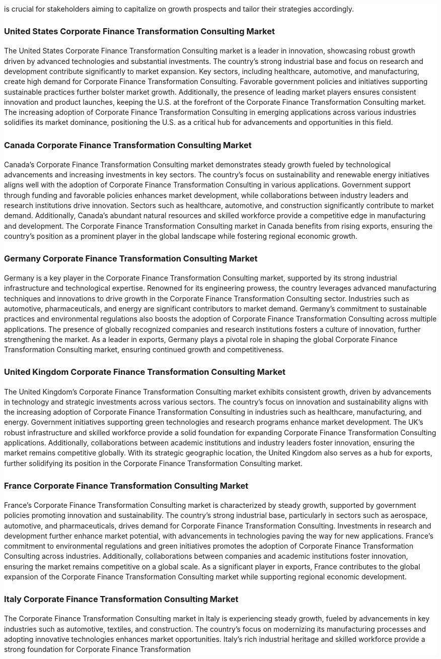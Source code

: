 is crucial for stakeholders aiming to capitalize on growth prospects and tailor their strategies accordingly.</p><h3>United States Corporate Finance Transformation Consulting Market</h3><p>The United States Corporate Finance Transformation Consulting market is a leader in innovation, showcasing robust growth driven by advanced technologies and substantial investments. The country&rsquo;s strong industrial base and focus on research and development contribute significantly to market expansion. Key sectors, including healthcare, automotive, and manufacturing, create high demand for Corporate Finance Transformation Consulting. Favorable government policies and initiatives supporting sustainable practices further bolster market growth. Additionally, the presence of leading market players ensures consistent innovation and product launches, keeping the U.S. at the forefront of the Corporate Finance Transformation Consulting market. The increasing adoption of Corporate Finance Transformation Consulting in emerging applications across various industries solidifies its market dominance, positioning the U.S. as a critical hub for advancements and opportunities in this field.</p><h3>Canada Corporate Finance Transformation Consulting Market</h3><p>Canada&rsquo;s Corporate Finance Transformation Consulting market demonstrates steady growth fueled by technological advancements and increasing investments in key sectors. The country&rsquo;s focus on sustainability and renewable energy initiatives aligns well with the adoption of Corporate Finance Transformation Consulting in various applications. Government support through funding and favorable policies enhances market development, while collaborations between industry leaders and research institutions drive innovation. Sectors such as healthcare, automotive, and construction significantly contribute to market demand. Additionally, Canada&rsquo;s abundant natural resources and skilled workforce provide a competitive edge in manufacturing and development. The Corporate Finance Transformation Consulting market in Canada benefits from rising exports, ensuring the country&rsquo;s position as a prominent player in the global landscape while fostering regional economic growth.</p><h3>Germany Corporate Finance Transformation Consulting Market</h3><p>Germany is a key player in the Corporate Finance Transformation Consulting market, supported by its strong industrial infrastructure and technological expertise. Renowned for its engineering prowess, the country leverages advanced manufacturing techniques and innovations to drive growth in the Corporate Finance Transformation Consulting sector. Industries such as automotive, pharmaceuticals, and energy are significant contributors to market demand. Germany&rsquo;s commitment to sustainable practices and environmental regulations also boosts the adoption of Corporate Finance Transformation Consulting across multiple applications. The presence of globally recognized companies and research institutions fosters a culture of innovation, further strengthening the market. As a leader in exports, Germany plays a pivotal role in shaping the global Corporate Finance Transformation Consulting market, ensuring continued growth and competitiveness.</p><h3>United Kingdom Corporate Finance Transformation Consulting Market</h3><p>The United Kingdom&rsquo;s Corporate Finance Transformation Consulting market exhibits consistent growth, driven by advancements in technology and strategic investments across various sectors. The country&rsquo;s focus on innovation and sustainability aligns with the increasing adoption of Corporate Finance Transformation Consulting in industries such as healthcare, manufacturing, and energy. Government initiatives supporting green technologies and research programs enhance market development. The UK&rsquo;s robust infrastructure and skilled workforce provide a solid foundation for expanding Corporate Finance Transformation Consulting applications. Additionally, collaborations between academic institutions and industry leaders foster innovation, ensuring the market remains competitive globally. With its strategic geographic location, the United Kingdom also serves as a hub for exports, further solidifying its position in the Corporate Finance Transformation Consulting market.</p><h3>France Corporate Finance Transformation Consulting Market</h3><p>France&rsquo;s Corporate Finance Transformation Consulting market is characterized by steady growth, supported by government policies promoting innovation and sustainability. The country&rsquo;s strong industrial base, particularly in sectors such as aerospace, automotive, and pharmaceuticals, drives demand for Corporate Finance Transformation Consulting. Investments in research and development further enhance market potential, with advancements in technologies paving the way for new applications. France&rsquo;s commitment to environmental regulations and green initiatives promotes the adoption of Corporate Finance Transformation Consulting across industries. Additionally, collaborations between companies and academic institutions foster innovation, ensuring the market remains competitive on a global scale. As a significant player in exports, France contributes to the global expansion of the Corporate Finance Transformation Consulting market while supporting regional economic development.</p><h3>Italy Corporate Finance Transformation Consulting Market</h3><p>The Corporate Finance Transformation Consulting market in Italy is experiencing steady growth, fueled by advancements in key industries such as automotive, textiles, and construction. The country&rsquo;s focus on modernizing its manufacturing processes and adopting innovative technologies enhances market opportunities. Italy&rsquo;s rich industrial heritage and skilled workforce provide a strong foundation for Corporate Finance Transformation